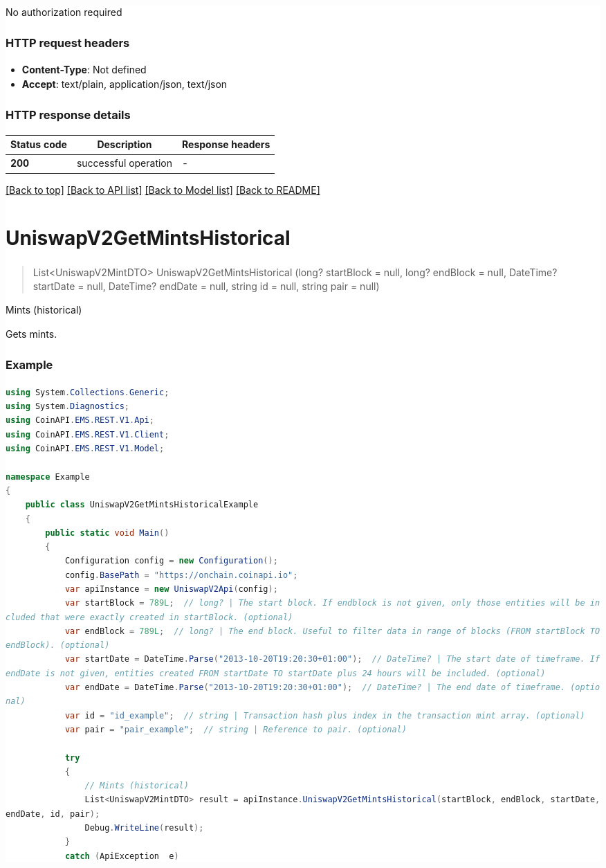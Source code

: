 No authorization required

### HTTP request headers

 - **Content-Type**: Not defined
 - **Accept**: text/plain, application/json, text/json


### HTTP response details
| Status code | Description | Response headers |
|-------------|-------------|------------------|
| **200** | successful operation |  -  |

[[Back to top]](#) [[Back to API list]](../README.md#documentation-for-api-endpoints) [[Back to Model list]](../README.md#documentation-for-models) [[Back to README]](../README.md)

<a id="uniswapv2getmintshistorical"></a>
# **UniswapV2GetMintsHistorical**
> List&lt;UniswapV2MintDTO&gt; UniswapV2GetMintsHistorical (long? startBlock = null, long? endBlock = null, DateTime? startDate = null, DateTime? endDate = null, string id = null, string pair = null)

Mints (historical)

Gets mints.

### Example
```csharp
using System.Collections.Generic;
using System.Diagnostics;
using CoinAPI.EMS.REST.V1.Api;
using CoinAPI.EMS.REST.V1.Client;
using CoinAPI.EMS.REST.V1.Model;

namespace Example
{
    public class UniswapV2GetMintsHistoricalExample
    {
        public static void Main()
        {
            Configuration config = new Configuration();
            config.BasePath = "https://onchain.coinapi.io";
            var apiInstance = new UniswapV2Api(config);
            var startBlock = 789L;  // long? | The start block. If endblock is not given, only those entities will be included that were exactly created in startBlock. (optional) 
            var endBlock = 789L;  // long? | The end block. Useful to filter data in range of blocks (FROM startBlock TO endBlock). (optional) 
            var startDate = DateTime.Parse("2013-10-20T19:20:30+01:00");  // DateTime? | The start date of timeframe. If endDate is not given, entities created FROM startDate TO startDate plus 24 hours will be included. (optional) 
            var endDate = DateTime.Parse("2013-10-20T19:20:30+01:00");  // DateTime? | The end date of timeframe. (optional) 
            var id = "id_example";  // string | Transaction hash plus index in the transaction mint array. (optional) 
            var pair = "pair_example";  // string | Reference to pair. (optional) 

            try
            {
                // Mints (historical)
                List<UniswapV2MintDTO> result = apiInstance.UniswapV2GetMintsHistorical(startBlock, endBlock, startDate, endDate, id, pair);
                Debug.WriteLine(result);
            }
            catch (ApiException  e)
```